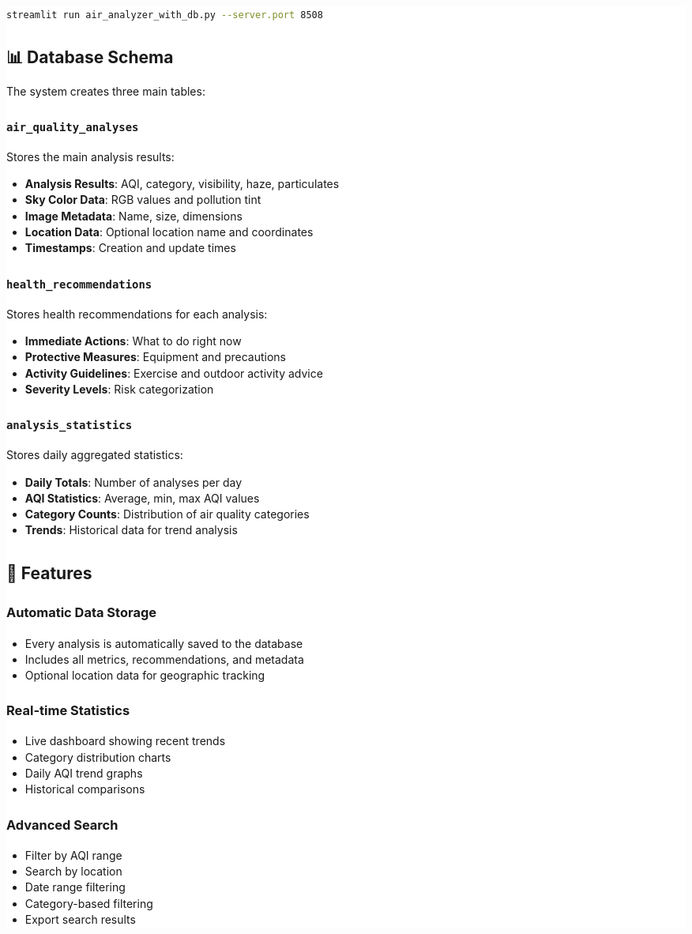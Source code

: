 ```bash
streamlit run air_analyzer_with_db.py --server.port 8508
```

## 📊 Database Schema

The system creates three main tables:

### `air_quality_analyses`
Stores the main analysis results:
- **Analysis Results**: AQI, category, visibility, haze, particulates
- **Sky Color Data**: RGB values and pollution tint
- **Image Metadata**: Name, size, dimensions
- **Location Data**: Optional location name and coordinates
- **Timestamps**: Creation and update times

### `health_recommendations`
Stores health recommendations for each analysis:
- **Immediate Actions**: What to do right now
- **Protective Measures**: Equipment and precautions
- **Activity Guidelines**: Exercise and outdoor activity advice
- **Severity Levels**: Risk categorization

### `analysis_statistics`
Stores daily aggregated statistics:
- **Daily Totals**: Number of analyses per day
- **AQI Statistics**: Average, min, max AQI values
- **Category Counts**: Distribution of air quality categories
- **Trends**: Historical data for trend analysis

## 🎯 Features

### Automatic Data Storage
- Every analysis is automatically saved to the database
- Includes all metrics, recommendations, and metadata
- Optional location data for geographic tracking

### Real-time Statistics
- Live dashboard showing recent trends
- Category distribution charts
- Daily AQI trend graphs
- Historical comparisons

### Advanced Search
- Filter by AQI range
- Search by location
- Date range filtering
- Category-based filtering
- Export search results
